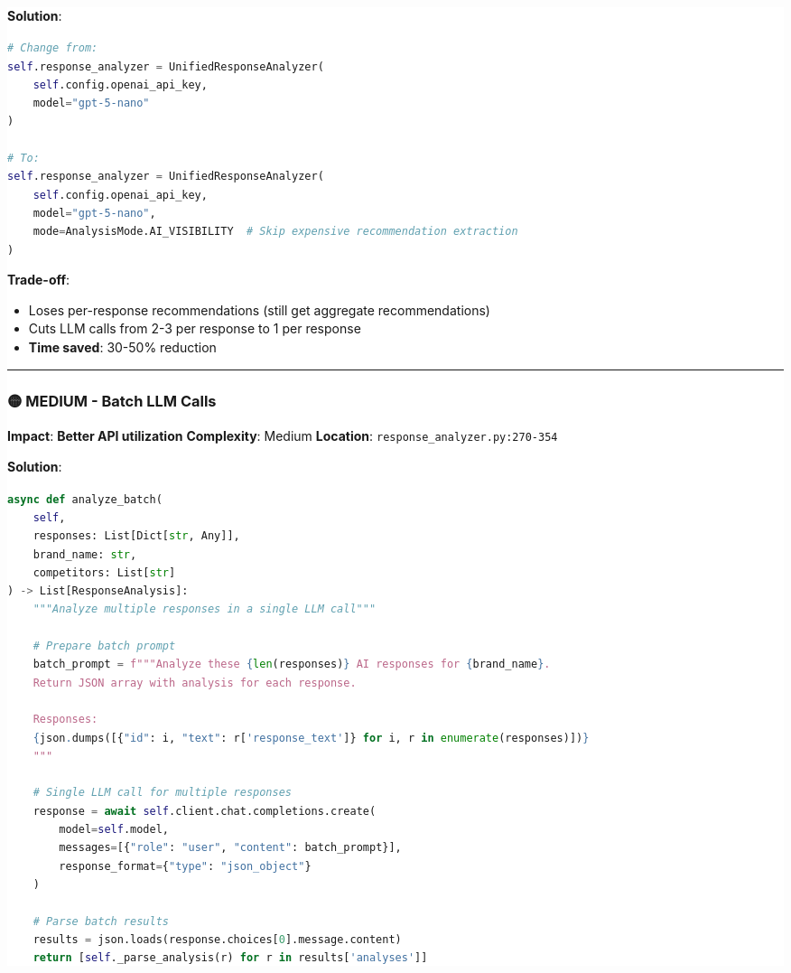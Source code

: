 **Solution**:
```python
# Change from:
self.response_analyzer = UnifiedResponseAnalyzer(
    self.config.openai_api_key,
    model="gpt-5-nano"
)

# To:
self.response_analyzer = UnifiedResponseAnalyzer(
    self.config.openai_api_key,
    model="gpt-5-nano",
    mode=AnalysisMode.AI_VISIBILITY  # Skip expensive recommendation extraction
)
```

**Trade-off**:
- Loses per-response recommendations (still get aggregate recommendations)
- Cuts LLM calls from 2-3 per response to 1 per response
- **Time saved**: 30-50% reduction

---

### 🟡 MEDIUM - Batch LLM Calls

**Impact**: **Better API utilization**
**Complexity**: Medium
**Location**: `response_analyzer.py:270-354`

**Solution**:
```python
async def analyze_batch(
    self,
    responses: List[Dict[str, Any]],
    brand_name: str,
    competitors: List[str]
) -> List[ResponseAnalysis]:
    """Analyze multiple responses in a single LLM call"""

    # Prepare batch prompt
    batch_prompt = f"""Analyze these {len(responses)} AI responses for {brand_name}.
    Return JSON array with analysis for each response.

    Responses:
    {json.dumps([{"id": i, "text": r['response_text']} for i, r in enumerate(responses)])}
    """

    # Single LLM call for multiple responses
    response = await self.client.chat.completions.create(
        model=self.model,
        messages=[{"role": "user", "content": batch_prompt}],
        response_format={"type": "json_object"}
    )

    # Parse batch results
    results = json.loads(response.choices[0].message.content)
    return [self._parse_analysis(r) for r in results['analyses']]
```
